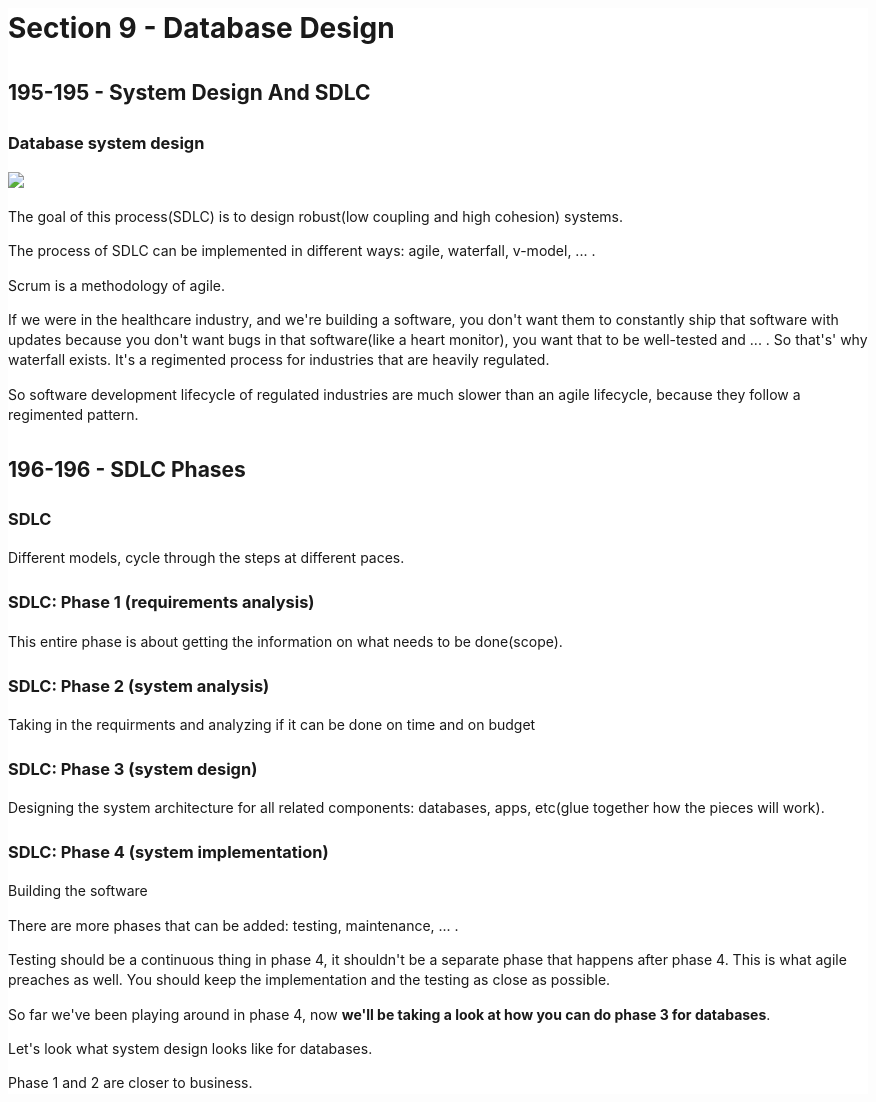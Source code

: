 # Section 9 - Database Design

## 195-195 - System Design And SDLC
### Database system design
![](../img/195-195-1.png)

The goal of this process(SDLC) is to design robust(low coupling and high cohesion) systems.

The process of SDLC can be implemented in different ways: agile, waterfall, v-model, ... .

Scrum is a methodology of agile.

If we were in the healthcare industry, and we're building a software, you don't want them to constantly ship that software with updates because
you don't want bugs in that software(like a heart monitor), you want that to be well-tested and ... . So that's' why waterfall exists. It's a 
regimented process for industries that are heavily regulated.

So software development lifecycle of regulated industries are much slower than an agile lifecycle, because they follow a regimented pattern.

## 196-196 - SDLC Phases
### SDLC
Different models, cycle through the steps at different paces.

### SDLC: Phase 1 (requirements analysis)
This entire phase is about getting the information on what needs to be done(scope).

### SDLC: Phase 2 (system analysis)
Taking in the requirments and analyzing if it can be done on time and on budget

### SDLC: Phase 3 (system design)
Designing the system architecture for all related components: databases, apps, etc(glue together how the pieces will work).

### SDLC: Phase 4 (system implementation)
Building the software

There are more phases that can be added: testing, maintenance, ... .

Testing should be a continuous thing in phase 4, it shouldn't be a separate phase that happens after phase 4. This is what agile preaches as well.
You should keep the implementation and the testing as close as possible.

So far we've been playing around in phase 4, now **we'll be taking a look at how you can do phase 3 for databases**.

Let's look what system design looks like for databases.

Phase 1 and 2 are closer to business.
